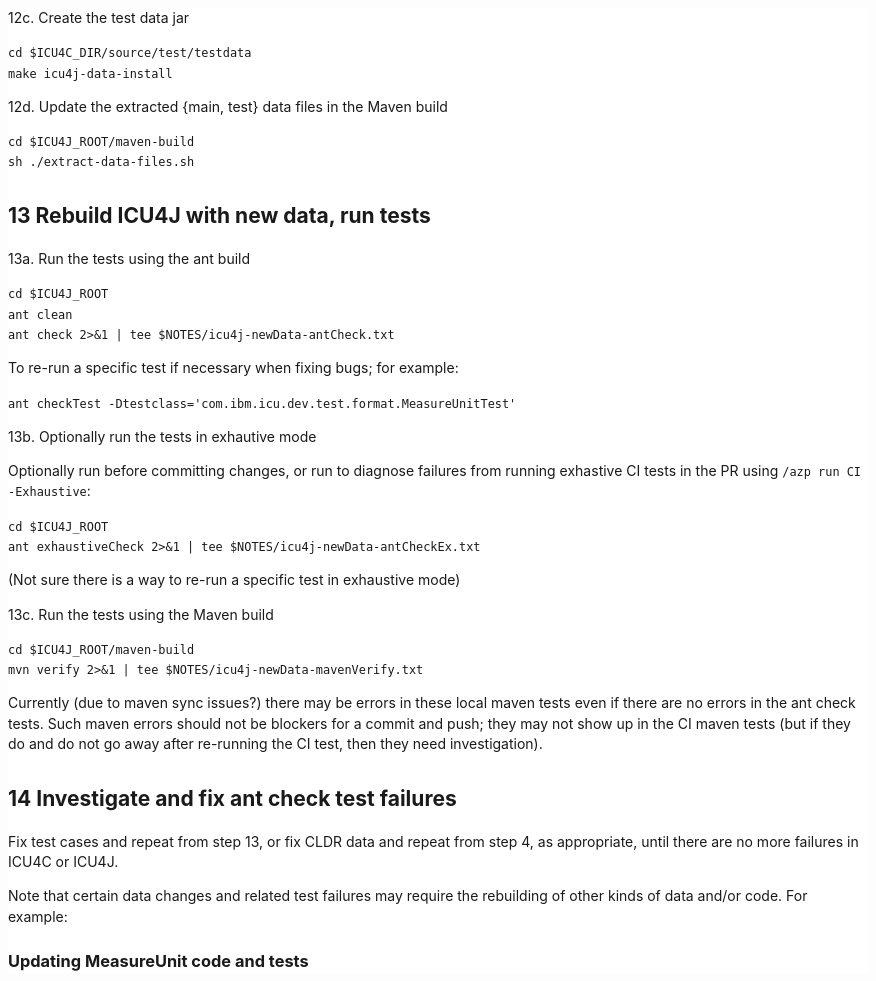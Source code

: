 12c. Create the  test data jar
```
cd $ICU4C_DIR/source/test/testdata
make icu4j-data-install
```

12d. Update the extracted {main, test} data files in the Maven build
```
cd $ICU4J_ROOT/maven-build
sh ./extract-data-files.sh
```

## 13 Rebuild ICU4J with new data, run tests

13a. Run the tests using the ant build
```
cd $ICU4J_ROOT
ant clean
ant check 2>&1 | tee $NOTES/icu4j-newData-antCheck.txt
```

To re-run a specific test if necessary when fixing bugs; for example:
```
ant checkTest -Dtestclass='com.ibm.icu.dev.test.format.MeasureUnitTest'
```

13b. Optionally run the tests in exhautive mode

Optionally run before committing changes, or run to diagnose failures from
running exhastive CI tests in the PR using `/azp run CI-Exhaustive`: 
```
cd $ICU4J_ROOT
ant exhaustiveCheck 2>&1 | tee $NOTES/icu4j-newData-antCheckEx.txt
```
(Not sure there is a way to re-run a specific test in exhaustive mode)

13c. Run the tests using the Maven build
```
cd $ICU4J_ROOT/maven-build
mvn verify 2>&1 | tee $NOTES/icu4j-newData-mavenVerify.txt
```
Currently (due to maven sync issues?) there may be errors in these
local maven tests even if there are no errors in the ant check tests.
Such maven errors should not be blockers for a commit and push; they
may not show up in the CI maven tests (but if they do and do not go
away after re-running the CI test, then they need investigation).

## 14 Investigate and fix ant check test failures

Fix test cases and repeat from step 13, or fix CLDR data and repeat from
step 4, as appropriate, until there are no more failures in ICU4C or ICU4J.

Note that certain data changes and related test failures may require the
rebuilding of other kinds of data and/or code. For example:

### Updating MeasureUnit code and tests
